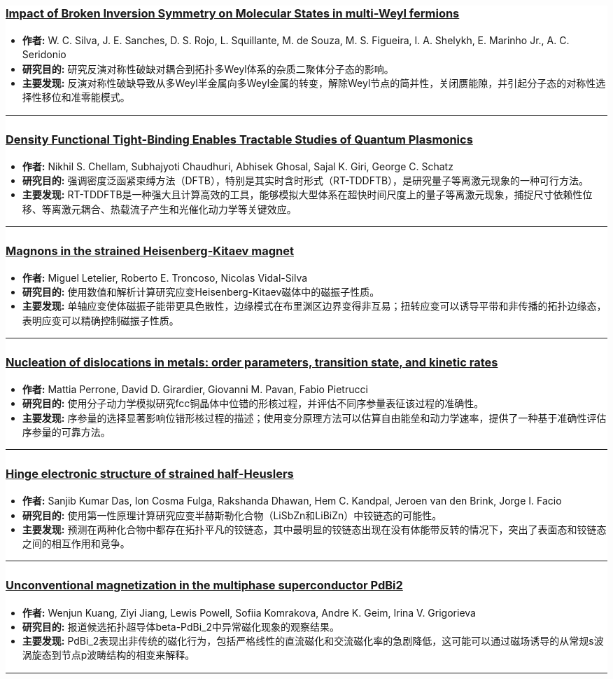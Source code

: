 
### [Impact of Broken Inversion Symmetry on Molecular States in multi-Weyl fermions](http://arxiv.org/abs/2504.20258v1)
- **作者:** W. C. Silva, J. E. Sanches, D. S. Rojo, L. Squillante, M. de Souza, M. S. Figueira, I. A. Shelykh, E. Marinho Jr., A. C. Seridonio
- **研究目的:** 研究反演对称性破缺对耦合到拓扑多Weyl体系的杂质二聚体分子态的影响。
- **主要发现:** 反演对称性破缺导致从多Weyl半金属向多Weyl金属的转变，解除Weyl节点的简并性，关闭赝能隙，并引起分子态的对称性选择性移位和准零能模式。

---

### [Density Functional Tight-Binding Enables Tractable Studies of Quantum Plasmonics](http://arxiv.org/abs/2504.20247v1)
- **作者:** Nikhil S. Chellam, Subhajyoti Chaudhuri, Abhisek Ghosal, Sajal K. Giri, George C. Schatz
- **研究目的:** 强调密度泛函紧束缚方法（DFTB），特别是其实时含时形式（RT-TDDFTB），是研究量子等离激元现象的一种可行方法。
- **主要发现:** RT-TDDFTB是一种强大且计算高效的工具，能够模拟大型体系在超快时间尺度上的量子等离激元现象，捕捉尺寸依赖性位移、等离激元耦合、热载流子产生和光催化动力学等关键效应。

---

### [Magnons in the strained Heisenberg-Kitaev magnet](http://arxiv.org/abs/2504.20225v1)
- **作者:** Miguel Letelier, Roberto E. Troncoso, Nicolas Vidal-Silva
- **研究目的:** 使用数值和解析计算研究应变Heisenberg-Kitaev磁体中的磁振子性质。
- **主要发现:** 单轴应变使体磁振子能带更具色散性，边缘模式在布里渊区边界变得非互易；扭转应变可以诱导平带和非传播的拓扑边缘态，表明应变可以精确控制磁振子性质。

---

### [Nucleation of dislocations in metals: order parameters, transition state, and kinetic rates](http://arxiv.org/abs/2504.20211v1)
- **作者:** Mattia Perrone, David D. Girardier, Giovanni M. Pavan, Fabio Pietrucci
- **研究目的:** 使用分子动力学模拟研究fcc铜晶体中位错的形核过程，并评估不同序参量表征该过程的准确性。
- **主要发现:** 序参量的选择显著影响位错形核过程的描述；使用变分原理方法可以估算自由能垒和动力学速率，提供了一种基于准确性评估序参量的可靠方法。

---

### [Hinge electronic structure of strained half-Heuslers](http://arxiv.org/abs/2504.20190v1)
- **作者:** Sanjib Kumar Das, Ion Cosma Fulga, Rakshanda Dhawan, Hem C. Kandpal, Jeroen van den Brink, Jorge I. Facio
- **研究目的:** 使用第一性原理计算研究应变半赫斯勒化合物（LiSbZn和LiBiZn）中铰链态的可能性。
- **主要发现:** 预测在两种化合物中都存在拓扑平凡的铰链态，其中最明显的铰链态出现在没有体能带反转的情况下，突出了表面态和铰链态之间的相互作用和竞争。

---

### [Unconventional magnetization in the multiphase superconductor PdBi2](http://arxiv.org/abs/2504.20170v1)
- **作者:** Wenjun Kuang, Ziyi Jiang, Lewis Powell, Sofiia Komrakova, Andre K. Geim, Irina V. Grigorieva
- **研究目的:** 报道候选拓扑超导体beta-PdBi$\_2$中异常磁化现象的观察结果。
- **主要发现:** PdBi$\_2$表现出非传统的磁化行为，包括严格线性的直流磁化和交流磁化率的急剧降低，这可能可以通过磁场诱导的从常规s波涡旋态到节点p波畴结构的相变来解释。

---